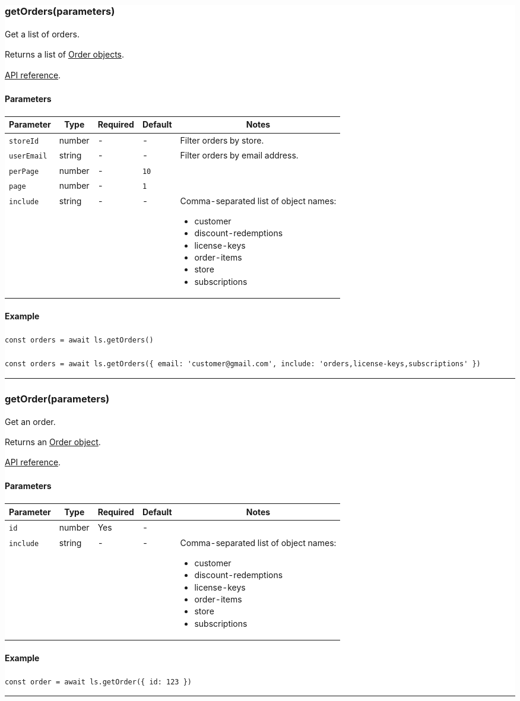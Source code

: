### getOrders(parameters)

Get a list of orders.

Returns a list of [Order objects](https://docs.lemonsqueezy.com/api/orders).

[API reference](https://docs.lemonsqueezy.com/api/orders#list-all-orders).

#### Parameters

| Parameter   | Type   | Required | Default | Notes                                                                                                                                                                      |
| ----------- | ------ | -------- | ------- | -------------------------------------------------------------------------------------------------------------------------------------------------------------------------- |
| `storeId`   | number | -        | -       | Filter orders by store.                                                                                                                                                    |
| `userEmail` | string | -        | -       | Filter orders by email address.                                                                                                                                            |
| `perPage`   | number | -        | `10`    |                                                                                                                                                                            |
| `page`      | number | -        | `1`     |                                                                                                                                                                            |
| `include`   | string | -        | -       | Comma-separated list of object names: <ul><li>customer</li><li>discount-redemptions</li><li>license-keys</li><li>order-items</li><li>store</li><li>subscriptions</li></ul> |

#### Example

```
const orders = await ls.getOrders()

const orders = await ls.getOrders({ email: 'customer@gmail.com', include: 'orders,license-keys,subscriptions' })
```

---

### getOrder(parameters)

Get an order.

Returns an [Order object](https://docs.lemonsqueezy.com/api/orders).

[API reference](https://docs.lemonsqueezy.com/api/orders#retrieve-a-order).

#### Parameters

| Parameter | Type   | Required | Default | Notes                                                                                                                                                                      |
| --------- | ------ | -------- | ------- | -------------------------------------------------------------------------------------------------------------------------------------------------------------------------- |
| `id`      | number | Yes      | -       |                                                                                                                                                                            |
| `include` | string | -        | -       | Comma-separated list of object names: <ul><li>customer</li><li>discount-redemptions</li><li>license-keys</li><li>order-items</li><li>store</li><li>subscriptions</li></ul> |

#### Example

```
const order = await ls.getOrder({ id: 123 })
```

---
